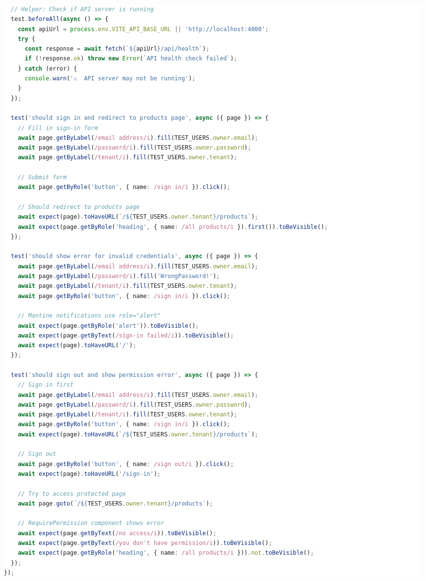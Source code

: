 ```typescript
  // Helper: Check if API server is running
  test.beforeAll(async () => {
    const apiUrl = process.env.VITE_API_BASE_URL || 'http://localhost:4000';
    try {
      const response = await fetch(`${apiUrl}/api/health`);
      if (!response.ok) throw new Error(`API health check failed`);
    } catch (error) {
      console.warn('⚠️  API server may not be running');
    }
  });

  test('should sign in and redirect to products page', async ({ page }) => {
    // Fill in sign-in form
    await page.getByLabel(/email address/i).fill(TEST_USERS.owner.email);
    await page.getByLabel(/password/i).fill(TEST_USERS.owner.password);
    await page.getByLabel(/tenant/i).fill(TEST_USERS.owner.tenant);

    // Submit form
    await page.getByRole('button', { name: /sign in/i }).click();

    // Should redirect to products page
    await expect(page).toHaveURL(`/${TEST_USERS.owner.tenant}/products`);
    await expect(page.getByRole('heading', { name: /all products/i }).first()).toBeVisible();
  });

  test('should show error for invalid credentials', async ({ page }) => {
    await page.getByLabel(/email address/i).fill(TEST_USERS.owner.email);
    await page.getByLabel(/password/i).fill('WrongPassword!');
    await page.getByLabel(/tenant/i).fill(TEST_USERS.owner.tenant);
    await page.getByRole('button', { name: /sign in/i }).click();

    // Mantine notifications use role="alert"
    await expect(page.getByRole('alert')).toBeVisible();
    await expect(page.getByText(/sign-in failed/i)).toBeVisible();
    await expect(page).toHaveURL('/');
  });

  test('should sign out and show permission error', async ({ page }) => {
    // Sign in first
    await page.getByLabel(/email address/i).fill(TEST_USERS.owner.email);
    await page.getByLabel(/password/i).fill(TEST_USERS.owner.password);
    await page.getByLabel(/tenant/i).fill(TEST_USERS.owner.tenant);
    await page.getByRole('button', { name: /sign in/i }).click();
    await expect(page).toHaveURL(`/${TEST_USERS.owner.tenant}/products`);

    // Sign out
    await page.getByRole('button', { name: /sign out/i }).click();
    await expect(page).toHaveURL('/sign-in');

    // Try to access protected page
    await page.goto(`/${TEST_USERS.owner.tenant}/products`);

    // RequirePermission component shows error
    await expect(page.getByText(/no access/i)).toBeVisible();
    await expect(page.getByText(/you don't have permission/i)).toBeVisible();
    await expect(page.getByRole('heading', { name: /all products/i })).not.toBeVisible();
  });
});
```
